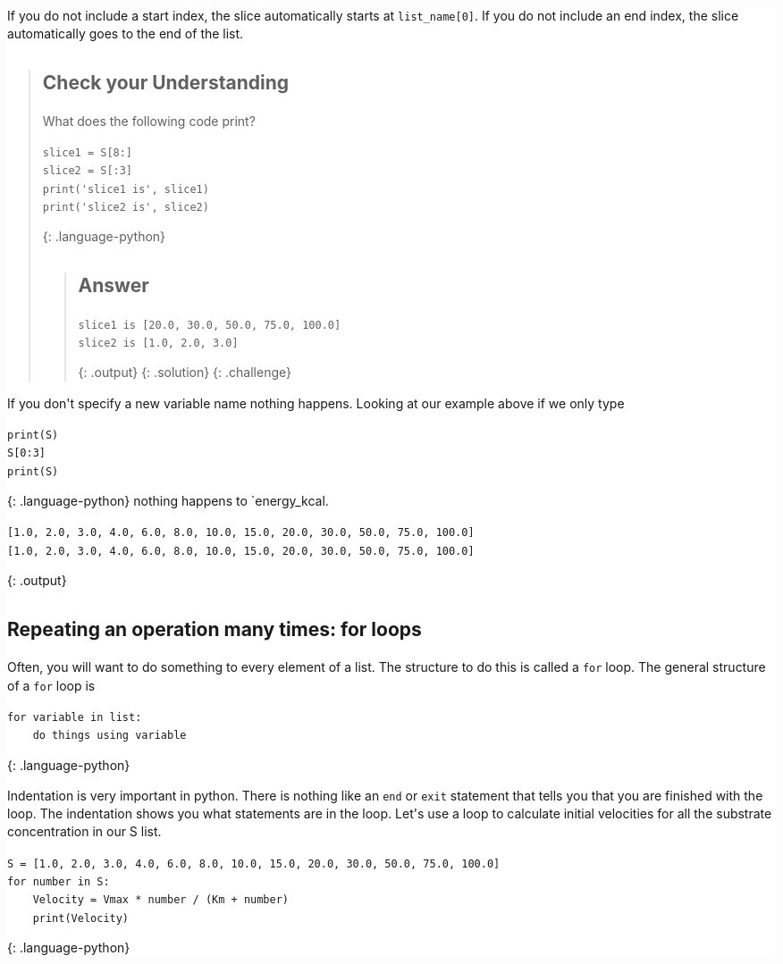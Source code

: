 If you do not include a start index, the slice automatically starts at `list_name[0]`.  If you do not include an end index, the slice automatically goes to the end of the list.  

> ## Check your Understanding
>
> What does the following code print?
> ~~~
> slice1 = S[8:]
> slice2 = S[:3]
> print('slice1 is', slice1)
> print('slice2 is', slice2)
> ~~~
> {: .language-python}
>
>> ## Answer
>>
>> ~~~
>> slice1 is [20.0, 30.0, 50.0, 75.0, 100.0]
>> slice2 is [1.0, 2.0, 3.0]
>> ~~~
>> {: .output}
> {: .solution}
{: .challenge}

If you don't specify a new variable name nothing happens. Looking at our example above if we only type
```
print(S)
S[0:3]
print(S)
```
{: .language-python}
nothing happens to `energy_kcal.
```
[1.0, 2.0, 3.0, 4.0, 6.0, 8.0, 10.0, 15.0, 20.0, 30.0, 50.0, 75.0, 100.0]
[1.0, 2.0, 3.0, 4.0, 6.0, 8.0, 10.0, 15.0, 20.0, 30.0, 50.0, 75.0, 100.0]
```
{: .output}

## Repeating an operation many times: for loops
Often, you will want to do something to every element of a list.  The structure
to do this is called a `for` loop.  The general structure of a `for` loop is
```
for variable in list:
    do things using variable
```
{: .language-python}

Indentation is very important in python.  There is nothing like an `end` or `exit` statement that tells you that you are finished with the loop.  The indentation shows you what statements are in the loop.  Let's use a loop to calculate initial velocities for all the substrate concentration in our S list. 
```
S = [1.0, 2.0, 3.0, 4.0, 6.0, 8.0, 10.0, 15.0, 20.0, 30.0, 50.0, 75.0, 100.0]
for number in S:
    Velocity = Vmax * number / (Km + number)
    print(Velocity)
```
{: .language-python}
